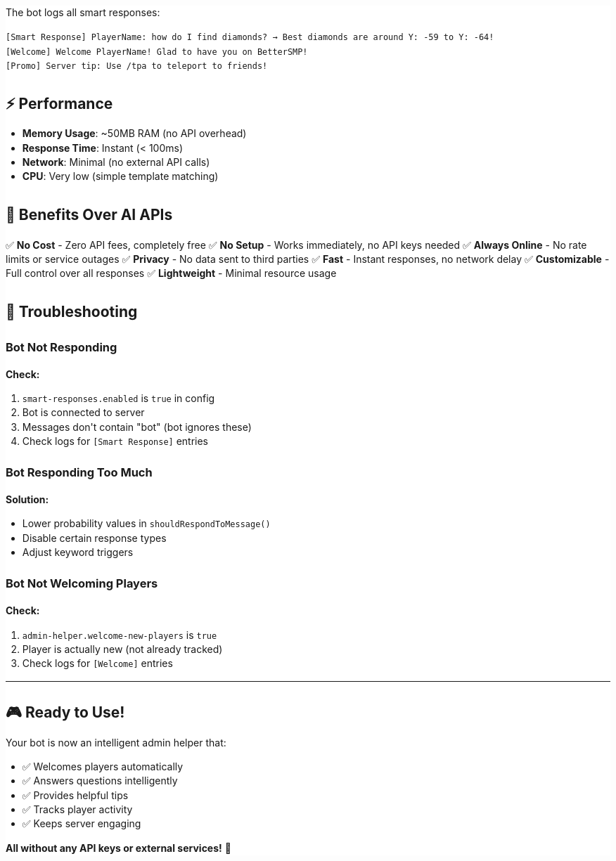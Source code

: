 The bot logs all smart responses:
```
[Smart Response] PlayerName: how do I find diamonds? → Best diamonds are around Y: -59 to Y: -64!
[Welcome] Welcome PlayerName! Glad to have you on BetterSMP!
[Promo] Server tip: Use /tpa to teleport to friends!
```

## ⚡ Performance

- **Memory Usage**: ~50MB RAM (no API overhead)
- **Response Time**: Instant (< 100ms)
- **Network**: Minimal (no external API calls)
- **CPU**: Very low (simple template matching)

## 🎉 Benefits Over AI APIs

✅ **No Cost** - Zero API fees, completely free
✅ **No Setup** - Works immediately, no API keys needed
✅ **Always Online** - No rate limits or service outages
✅ **Privacy** - No data sent to third parties
✅ **Fast** - Instant responses, no network delay
✅ **Customizable** - Full control over all responses
✅ **Lightweight** - Minimal resource usage

## 🔧 Troubleshooting

### Bot Not Responding

**Check:**
1. `smart-responses.enabled` is `true` in config
2. Bot is connected to server
3. Messages don't contain "bot" (bot ignores these)
4. Check logs for `[Smart Response]` entries

### Bot Responding Too Much

**Solution:**
- Lower probability values in `shouldRespondToMessage()`
- Disable certain response types
- Adjust keyword triggers

### Bot Not Welcoming Players

**Check:**
1. `admin-helper.welcome-new-players` is `true`
2. Player is actually new (not already tracked)
3. Check logs for `[Welcome]` entries

---

## 🎮 Ready to Use!

Your bot is now an intelligent admin helper that:
- ✅ Welcomes players automatically
- ✅ Answers questions intelligently  
- ✅ Provides helpful tips
- ✅ Tracks player activity
- ✅ Keeps server engaging

**All without any API keys or external services!** 🚀
